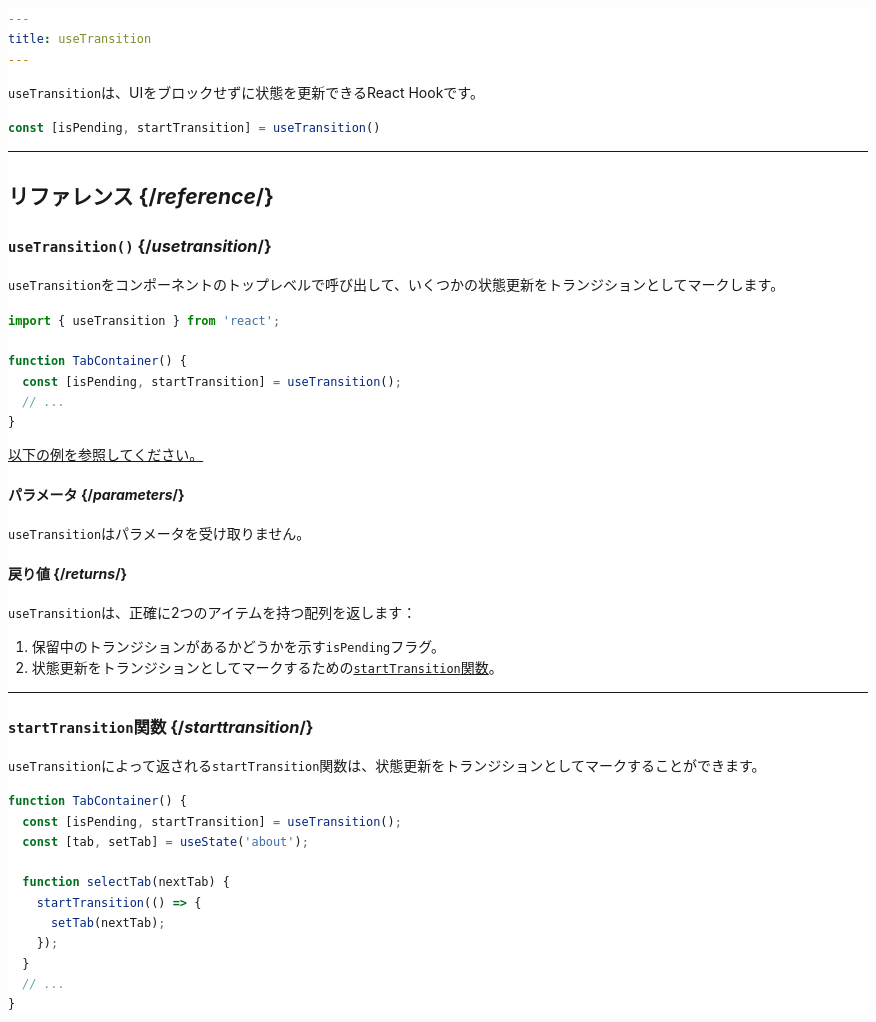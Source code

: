 ```yaml
---
title: useTransition
---
```


<Intro>

`useTransition`は、UIをブロックせずに状態を更新できるReact Hookです。

```js
const [isPending, startTransition] = useTransition()
```

</Intro>

<InlineToc />

---

## リファレンス {/*reference*/}

### `useTransition()` {/*usetransition*/}

`useTransition`をコンポーネントのトップレベルで呼び出して、いくつかの状態更新をトランジションとしてマークします。

```js
import { useTransition } from 'react';

function TabContainer() {
  const [isPending, startTransition] = useTransition();
  // ...
}
```

[以下の例を参照してください。](#usage)

#### パラメータ {/*parameters*/}

`useTransition`はパラメータを受け取りません。

#### 戻り値 {/*returns*/}

`useTransition`は、正確に2つのアイテムを持つ配列を返します：

1. 保留中のトランジションがあるかどうかを示す`isPending`フラグ。
2. 状態更新をトランジションとしてマークするための[`startTransition`関数](#starttransition)。

---

### `startTransition`関数 {/*starttransition*/}

`useTransition`によって返される`startTransition`関数は、状態更新をトランジションとしてマークすることができます。

```js {6,8}
function TabContainer() {
  const [isPending, startTransition] = useTransition();
  const [tab, setTab] = useState('about');

  function selectTab(nextTab) {
    startTransition(() => {
      setTab(nextTab);
    });
  }
  // ...
}
```
